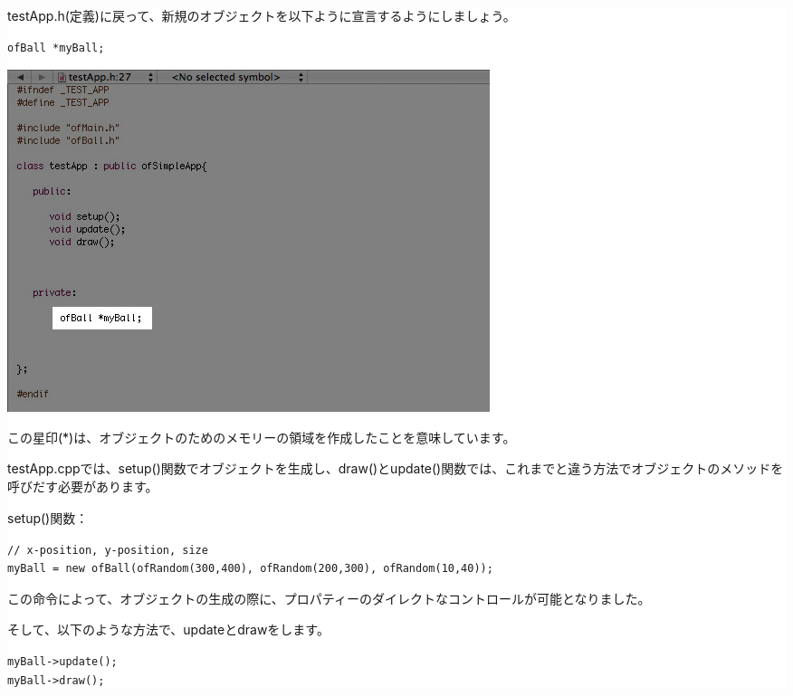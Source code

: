 testApp.h(定義)に戻って、新規のオブジェクトを以下ように宣言するようにしましょう。

~~~~{.cpp}  
ofBall *myBall;  
~~~~  

[![Image:ex3-h.jpg](003_images/Ex3-h.jpg)][33]

この星印(\*)は、オブジェクトのためのメモリーの領域を作成したことを意味しています。

testApp.cppでは、setup()関数でオブジェクトを生成し、draw()とupdate()関数では、これまでと違う方法でオブジェクトのメソッドを呼びだす必要があります。

setup()関数：

~~~~{.cpp}
// x-position, y-position, size
myBall = new ofBall(ofRandom(300,400), ofRandom(200,300), ofRandom(10,40));
~~~~

この命令によって、オブジェクトの生成の際に、プロパティーのダイレクトなコントロールが可能となりました。

そして、以下のような方法で、updateとdrawをします。

~~~~{.cpp}
myBall->update();
myBall->draw();
~~~~ 


[0]: file:///home/arturo/Downloads/ittyeditor-read-only/ittyeditor-example.html#column-one
[1]: file:///home/arturo/Downloads/ittyeditor-read-only/ittyeditor-example.html#searchInput
[2]: file:///home/arturo/Downloads/ittyeditor-read-only/ittyeditor-example.html#Overview
[3]: file:///home/arturo/Downloads/ittyeditor-read-only/ittyeditor-example.html#What_is_OOP
[4]: file:///home/arturo/Downloads/ittyeditor-read-only/ittyeditor-example.html#How_to_build_your_own_Classes
[5]: file:///home/arturo/Downloads/ittyeditor-read-only/ittyeditor-example.html#make_objects_from_your_own_Classes
[6]: file:///home/arturo/Downloads/ittyeditor-read-only/ittyeditor-example.html#make_objects_from_your_own_Classes_-_part_2
[7]: file:///home/arturo/Downloads/ittyeditor-read-only/ittyeditor-example.html#make_objects_from_your_own_Classes_-_part_2.1
[8]: file:///home/arturo/Downloads/ittyeditor-read-only/ittyeditor-example.html#make_objects_from_your_own_Classes_-_part_3
[9]: file:///home/arturo/Downloads/ittyeditor-read-only/ittyeditor-example.html#make_objects_from_your_own_Classes_-_part_4
[10]: file:///index.php?title=Ooops%21_%3D_Object_Oriented_Programming_%2B_Classes&action=edit&section=1 "Edit section: Overview"
[11]: http://openframeworks.cc/forum/viewtopic.php?t=428 "http://openframeworks.cc/forum/viewtopic.php?t=428"
[12]: file:///index.php?title=Ooops%21_%3D_Object_Oriented_Programming_%2B_Classes&action=edit&section=2 "Edit section: What is OOP"
[13]: file:///index.php?title=Ooops%21_%3D_Object_Oriented_Programming_%2B_Classes&action=edit&section=3 "Edit section: How to build your own Classes"
[14]: http://wiki.openframeworks.cc/index.php?title=OF_for_Processing_users "http://wiki.openframeworks.cc/index.php?title=OF_for_Processing_users"
[15]: file:///index.php?title=Image:Ex1-ball_h.jpg "Image:ex1-ball_h.jpg"
[16]: file:///index.php?title=Image:Ex-ifndef.jpg "Image:ex-ifndef.jpg"
[17]: file:///index.php?title=Image:Ex1-ball_cpp.jpg "Image:ex1-ball_cpp.jpg"
[18]: file:///index.php?title=Ooops%21_%3D_Object_Oriented_Programming_%2B_Classes&action=edit&section=4 "Edit section: make objects from your own Classes"
[19]: file:///index.php?title=Image:Ex1-h.jpg "Image:ex1-h.jpg"
[20]: file:///index.php?title=Image:Ex1-cpp.jpg "Image:ex1-cpp.jpg"
[21]: http://www.essaycollective.org/personal/rx/patcher/of-werx/object-ballclass_example1.zip "http://www.essaycollective.org/personal/rx/patcher/of-werx/object-ballclass_example1.zip"
[22]: file:///index.php?title=Ooops%21_%3D_Object_Oriented_Programming_%2B_Classes&action=edit&section=5 "Edit section: make objects from your own Classes - part 2"
[23]: file:///index.php?title=Image:Ex2-h.jpg "Image:ex2-h.jpg"
[24]: file:///index.php?title=Image:Ex2-cpp.jpg "Image:ex2-cpp.jpg"
[25]: file:///index.php?title=Image:Ex2Ball.jpg "Image:ex2Ball.jpg"
[26]: http://www.essaycollective.org/personal/rx/patcher/of-werx/object-ballclass_example2.zip "http://www.essaycollective.org/personal/rx/patcher/of-werx/object-ballclass_example2.zip"
[27]: file:///index.php?title=Ooops%21_%3D_Object_Oriented_Programming_%2B_Classes&action=edit&section=6 "Edit section: make objects from your own Classes - part 2.1"
[28]: file:///index.php?title=Image:Ex21h.jpg "Image:ex21h.jpg"
[29]: file:///index.php?title=Image:Ex21cpp.jpg "Image:ex21cpp.jpg"
[30]: file:///index.php?title=Image:Ex21Ball.jpg "Image:ex21Ball.jpg"
[31]: http://www.essaycollective.org/personal/rx/patcher/of-werx/object-ballclass_example2-1.zip "http://www.essaycollective.org/personal/rx/patcher/of-werx/object-ballclass_example2-1.zip"
[32]: file:///index.php?title=Ooops%21_%3D_Object_Oriented_Programming_%2B_Classes&action=edit&section=7 "Edit section: make objects from your own Classes - part 3"
[33]: file:///index.php?title=Image:Ex3-h.jpg "Image:ex3-h.jpg"
[34]: file:///index.php?title=Image:Ex3-cpp.jpg "Image:ex3-cpp.jpg"
[35]: file:///index.php?title=Image:Ex3Ball.jpg "Image:ex3Ball.jpg"
[36]: http://www.essaycollective.org/personal/rx/patcher/of-werx/object-ballclass_example3.zip "http://www.essaycollective.org/personal/rx/patcher/of-werx/object-ballclass_example3.zip"
[37]: file:///index.php?title=Ooops%21_%3D_Object_Oriented_Programming_%2B_Classes&action=edit&section=8 "Edit section: make objects from your own Classes - part 4"
[38]: file:///index.php?title=Image:Ex4-h.jpg "Image:ex4-h.jpg"
[39]: file:///index.php?title=Image:Ex4-cpp.jpg "Image:ex4-cpp.jpg"
[40]: file:///index.php?title=Image:Ex4Ball.jpg "Image:ex4Ball.jpg"
[41]: http://www.essaycollective.org/personal/rx/patcher/of-werx/object-ballclass_example4.zip "http://www.essaycollective.org/personal/rx/patcher/of-werx/object-ballclass_example4.zip"